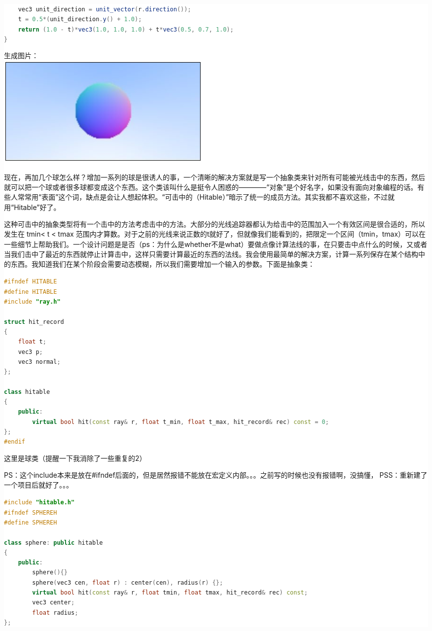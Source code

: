 ```Cs
    vec3 unit_direction = unit_vector(r.direction());
    t = 0.5*(unit_direction.y() + 1.0);
    return (1.0 - t)*vec3(1.0, 1.0, 1.0) + t*vec3(0.5, 0.7, 1.0);
}
```

生成图片：  
![032-preview01.png](https://raw.githubusercontent.com/XJoshua/XJoshua.github.io/master/img/in-post/1805/032-preview01.png)

现在，再加几个球怎么样？增加一系列的球是很诱人的事，一个清晰的解决方案就是写一个抽象类来针对所有可能被光线击中的东西，然后就可以把一个球或者很多球都变成这个东西。这个类该叫什么是挺令人困惑的————“对象”是个好名字，如果没有面向对象编程的话。有些人常常用“表面”这个词，缺点是会让人想起体积。“可击中的（Hitable）”暗示了统一的成员方法。其实我都不喜欢这些，不过就用“Hitable”好了。  

这种可击中的抽象类型将有一个击中的方法考虑击中的方法。大部分的光线追踪器都认为给击中的范围加入一个有效区间是很合适的，所以发生在 tmin< t < tmax 范围内才算数。对于之前的光线来说正数的t就好了，但就像我们能看到的，把限定一个区间（tmin，tmax）可以在一些细节上帮助我们。一个设计问题是是否（ps：为什么是whether不是what）要做点像计算法线的事，在只要击中点什么的时候，又或者当我们击中了最近的东西就停止计算击中，这样只需要计算最近的东西的法线。我会使用最简单的解决方案，计算一系列保存在某个结构中的东西。我知道我们在某个阶段会需要动态模糊，所以我们需要增加一个输入的参数。下面是抽象类：  

```Cpp
#ifndef HITABLE
#define HITABLE
#include "ray.h"
 
struct hit_record
{
    float t;
    vec3 p;
    vec3 normal;
};
 
class hitable
{
    public:
        virtual bool hit(const ray& r, float t_min, float t_max, hit_record& rec) const = 0;
};
#endif
```

这里是球类（提醒一下我消除了一些重复的2） 

PS：这个include本来是放在#ifndef后面的，但是居然报错不能放在宏定义内部。。。之前写的时候也没有报错啊，没搞懂，
PSS：重新建了一个项目后就好了。。。

```Cpp
#include "hitable.h"
#ifndef SPHEREH
#define SPHEREH
 
class sphere: public hitable
{
    public:
        sphere(){}
        sphere(vec3 cen, float r) : center(cen), radius(r) {};
        virtual bool hit(const ray& r, float tmin, float tmax, hit_record& rec) const;
        vec3 center;
        float radius;
};
```